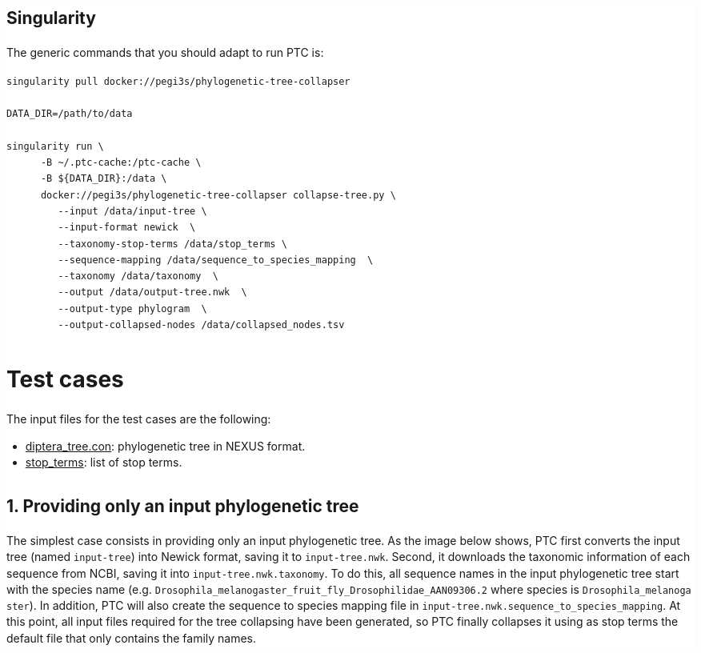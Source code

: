 ## Singularity

The generic commands that you should adapt to run PTC is:

```console
singularity pull docker://pegi3s/phylogenetic-tree-collapser

DATA_DIR=/path/to/data

singularity run \
      -B ~/.ptc-cache:/ptc-cache \
      -B ${DATA_DIR}:/data \
      docker://pegi3s/phylogenetic-tree-collapser collapse-tree.py \
         --input /data/input-tree \
         --input-format newick  \
         --taxonomy-stop-terms /data/stop_terms \ 
         --sequence-mapping /data/sequence_to_species_mapping  \
         --taxonomy /data/taxonomy  \
         --output /data/output-tree.nwk  \
         --output-type phylogram  \
         --output-collapsed-nodes /data/collapsed_nodes.tsv
```

# Test cases

The input files for the test cases are the following:
- [diptera_tree.con](https://github.com/pegi3s/phylogenetic-tree-collapser/blob/master/test_data/diptera_tree.con): phylogenetic tree in NEXUS format.
- [stop_terms](https://github.com/pegi3s/phylogenetic-tree-collapser/blob/master/test_data/stop_terms): list of stop terms.

## 1. Providing only an input phylogenetic tree

The simplest case consists in providing only an input phylogenetic tree. As the image below shows, PTC first converts the input tree (named `input-tree`) into Newick format, saving it to `input-tree.nwk`. Second, it downloads the taxonomic information of each sequence from NCBI, saving it into `input-tree.nwk.taxonomy`. To do this, all sequence names in the input phylogenetic tree start with the species name (e.g. `Drosophila_melanogaster_fruit_fly_Drosophilidae_AAN09306.2` where species is `Drosophila_melanogaster`). In addition, PTC will also create the sequence to species mapping file in `input-tree.nwk.sequence_to_species_mapping`. At this point, all input files required for the tree collapsing have been generated, so PTC finally collapses it using as stop terms the default file that only contains the family names.
